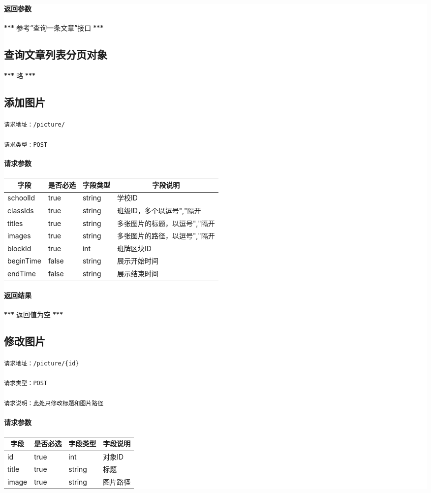```

```

#### 返回参数

*** 参考“查询一条文章”接口 ***

## 查询文章列表分页对象

*** 略 ***


## 添加图片

```
请求地址：/picture/

请求类型：POST
```

#### 请求参数

字段   |   是否必选    |   字段类型   |字段说明
------  |  -----------|-------------|-----------
schoolId | true | string | 学校ID 
classIds | true | string | 班级ID，多个以逗号","隔开
titles | true | string | 多张图片的标题，以逗号","隔开
images | true | string | 多张图片的路径，以逗号","隔开
blockId | true | int | 班牌区块ID
beginTime | false | string | 展示开始时间
endTime | false | string | 展示结束时间

#### 返回结果

*** 返回值为空 ***


## 修改图片

```
请求地址：/picture/{id}

请求类型：POST

请求说明：此处只修改标题和图片路径
```

#### 请求参数

字段   |   是否必选    |   字段类型   |字段说明
------  |  -----------|-------------|-----------
id | true | int | 对象ID
title | true | string | 标题
image | true | string | 图片路径
